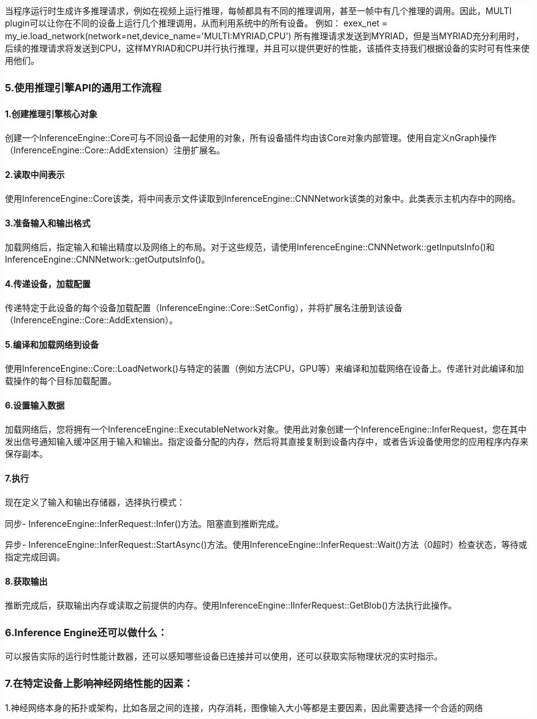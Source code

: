 当程序运行时生成许多推理请求，例如在视频上运行推理，每帧都具有不同的推理调用，甚至一帧中有几个推理的调用。因此，MULTI plugin可以让你在不同的设备上运行几个推理调用，从而利用系统中的所有设备。
例如：
exex_net = my_ie.load_network(network=net,device_name='MULTI:MYRIAD,CPU')  所有推理请求发送到MYRIAD，但是当MYRIAD充分利用时，后续的推理请求将发送到CPU，这样MYRIAD和CPU并行执行推理，并且可以提供更好的性能，该插件支持我们根据设备的实时可有性来使用他们。

### 5.使用推理引擎API的通用工作流程

#### 1.创建推理引擎核心对象 

创建一个InferenceEngine::Core可与不同设备一起使用的对象，所有设备插件均由该Core对象内部管理。使用自定义nGraph操作（InferenceEngine::Core::AddExtension）注册扩展名。

#### 2.读取中间表示 

使用InferenceEngine::Core该类，将中间表示文件读取到InferenceEngine::CNNNetwork该类的对象中。此类表示主机内存中的网络。

#### 3.准备输入和输出格式 

加载网络后，指定输入和输出精度以及网络上的布局。对于这些规范，请使用InferenceEngine::CNNNetwork::getInputsInfo()和InferenceEngine::CNNNetwork::getOutputsInfo()。

#### 4.传递设备，加载配置

传递特定于此设备的每个设备加载配置（InferenceEngine::Core::SetConfig），并将扩展名注册到该设备（InferenceEngine::Core::AddExtension）。

#### 5.编译和加载网络到设备 

使用InferenceEngine::Core::LoadNetwork()与特定的装置（例如方法CPU，GPU等）来编译和加载网络在设备上。传递针对此编译和加载操作的每个目标加载配置。

#### 6.设置输入数据 

加载网络后，您将拥有一个InferenceEngine::ExecutableNetwork对象。使用此对象创建一个InferenceEngine::InferRequest，您在其中发出信号通知输入缓冲区用于输入和输出。指定设备分配的内存，然后将其直接复制到设备内存中，或者告诉设备使用您的应用程序内存来​​保存副本。

#### 7.执行 

现在定义了输入和输出存储器，选择执行模式：

同步- InferenceEngine::InferRequest::Infer()方法。阻塞直到推断完成。

异步- InferenceEngine::InferRequest::StartAsync()方法。使用InferenceEngine::InferRequest::Wait()方法（0超时）检查状态，等待或指定完成回调。

#### 8.获取输出 

推断完成后，获取输出内存或读取之前提供的内存。使用InferenceEngine::IInferRequest::GetBlob()方法执行此操作。

### 6.Inference Engine还可以做什么：
可以报告实际的运行时性能计数器，还可以感知哪些设备已连接并可以使用，还可以获取实际物理状况的实时指示。

### 7.在特定设备上影响神经网络性能的因素：

1.神经网络本身的拓扑或架构，比如各层之间的连接，内存消耗，图像输入大小等都是主要因素，因此需要选择一个合适的网络
